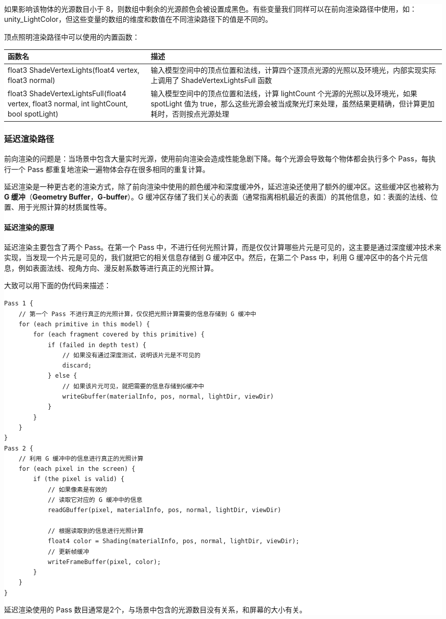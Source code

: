 如果影响该物体的光源数目小于 8，则数组中剩余的光源颜色会被设置成黑色。有些变量我们同样可以在前向渲染路径中使用，如：unity_LightColor，但这些变量的数组的维度和数值在不同渲染路径下的值是不同的。

顶点照明渲染路径中可以使用的内置函数：

| 函数名 | 描述 |
| :---- | :---- |
| float3 ShadeVertexLights(float4 vertex, float3 normal) | 输入模型空间中的顶点位置和法线，计算四个逐顶点光源的光照以及环境光，内部实现实际上调用了 ShadeVertexLightsFull 函数 |
| float3 ShadeVertexLightsFull(float4 vertex, float3 normal, int lightCount, bool spotLight) | 输入模型空间中的顶点位置和法线，计算 lightCount 个光源的光照以及环境光，如果 spotLight 值为 true，那么这些光源会被当成聚光灯来处理，虽然结果更精确，但计算更加耗时，否则按点光源处理 |

### 延迟渲染路径
前向渲染的问题是：当场景中包含大量实时光源，使用前向渲染会造成性能急剧下降。每个光源会导致每个物体都会执行多个 Pass，每执行一个 Pass 都重复地渲染一遍物体会存在很多相同的重复计算。

延迟渲染是一种更古老的渲染方式，除了前向渲染中使用的颜色缓冲和深度缓冲外，延迟渲染还使用了额外的缓冲区。这些缓冲区也被称为 **G 缓冲**（**Geometry Buffer**，**G-buffer**）。G 缓冲区存储了我们关心的表面（通常指离相机最近的表面）的其他信息，如：表面的法线、位置、用于光照计算的材质属性等。

#### 延迟渲染的原理
延迟渲染主要包含了两个 Pass。在第一个 Pass 中，不进行任何光照计算，而是仅仅计算哪些片元是可见的，这主要是通过深度缓冲技术来实现，当发现一个片元是可见的，我们就把它的相关信息存储到 G 缓冲区中。然后，在第二个 Pass 中，利用 G 缓冲区中的各个片元信息，例如表面法线、视角方向、漫反射系数等进行真正的光照计算。  

大致可以用下面的伪代码来描述：  

    Pass 1 {
    	// 第一个 Pass 不进行真正的光照计算，仅仅把光照计算需要的信息存储到 G 缓冲中
    	for (each primitive in this model) {
    		for (each fragment covered by this primitive) {
    			if (failed in depth test) {
    				// 如果没有通过深度测试，说明该片元是不可见的
    				discard;
    			} else {
    				// 如果该片元可见，就把需要的信息存储到G缓冲中
    				writeGbuffer(materialInfo, pos, normal, lightDir, viewDir)
    			}
    		}
    	}
    }
    Pass 2 {
    	// 利用 G 缓冲中的信息进行真正的光照计算
    	for (each pixel in the screen) {
    	 	if (the pixel is valid) {
    	 		// 如果像素是有效的
    	 		// 读取它对应的 G 缓冲中的信息
    	 		readGBuffer(pixel, materialInfo, pos, normal, lightDir, viewDir)
    
    	 		// 根据读取到的信息进行光照计算
    	 		float4 color = Shading(materialInfo, pos, normal, lightDir, viewDir);
    	 		// 更新帧缓冲
    	 		writeFrameBuffer(pixel, color);
    	 	}
    	}
    }

延迟渲染使用的 Pass 数目通常是2个，与场景中包含的光源数目没有关系，和屏幕的大小有关。
